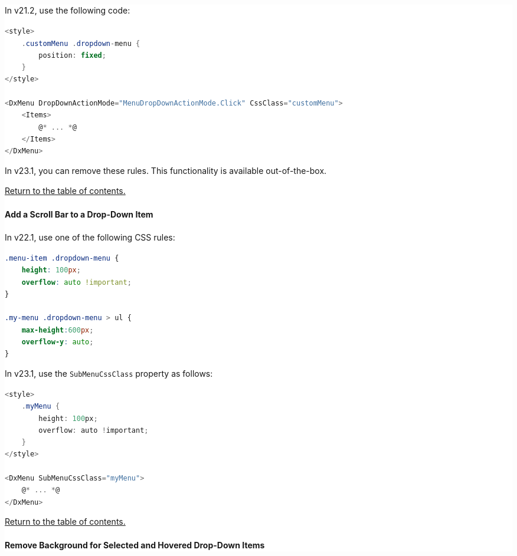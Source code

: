 In v21.2, use the following code:

```cs
<style>
    .customMenu .dropdown-menu {
        position: fixed;
    }
</style>

<DxMenu DropDownActionMode="MenuDropDownActionMode.Click" CssClass="customMenu">
    <Items>
        @* ... *@
    </Items>
</DxMenu>
```

In v23.1, you can remove these rules. This functionality is available out-of-the-box.

[Return to the table of contents.](#thetableofcontents)

#### Add a Scroll Bar to a Drop-Down Item

In v22.1, use one of the following CSS rules:

```css
.menu-item .dropdown-menu {
    height: 100px;
    overflow: auto !important;
}

.my-menu .dropdown-menu > ul {
    max-height:600px;
    overflow-y: auto;
}
```

In v23.1, use the `SubMenuCssClass` property as follows:

```cs
<style>
    .myMenu {
        height: 100px;
        overflow: auto !important;
    }
</style>

<DxMenu SubMenuCssClass="myMenu">
    @* ... *@
</DxMenu>
```

[Return to the table of contents.](#thetableofcontents)

#### Remove Background for Selected and Hovered Drop-Down Items
